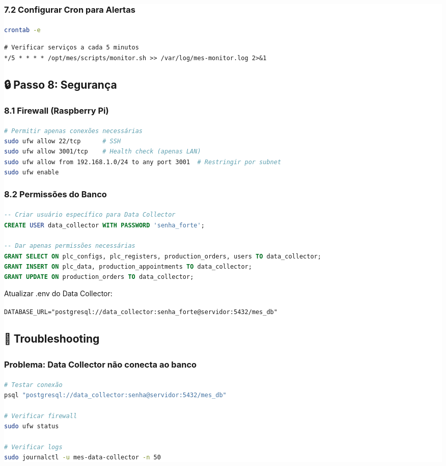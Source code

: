 ### 7.2 Configurar Cron para Alertas

```bash
crontab -e
```

```cron
# Verificar serviços a cada 5 minutos
*/5 * * * * /opt/mes/scripts/monitor.sh >> /var/log/mes-monitor.log 2>&1
```

## 🔒 Passo 8: Segurança

### 8.1 Firewall (Raspberry Pi)

```bash
# Permitir apenas conexões necessárias
sudo ufw allow 22/tcp      # SSH
sudo ufw allow 3001/tcp    # Health check (apenas LAN)
sudo ufw allow from 192.168.1.0/24 to any port 3001  # Restringir por subnet
sudo ufw enable
```

### 8.2 Permissões do Banco

```sql
-- Criar usuário específico para Data Collector
CREATE USER data_collector WITH PASSWORD 'senha_forte';

-- Dar apenas permissões necessárias
GRANT SELECT ON plc_configs, plc_registers, production_orders, users TO data_collector;
GRANT INSERT ON plc_data, production_appointments TO data_collector;
GRANT UPDATE ON production_orders TO data_collector;
```

Atualizar .env do Data Collector:
```env
DATABASE_URL="postgresql://data_collector:senha_forte@servidor:5432/mes_db"
```

## 🚨 Troubleshooting

### Problema: Data Collector não conecta ao banco

```bash
# Testar conexão
psql "postgresql://data_collector:senha@servidor:5432/mes_db"

# Verificar firewall
sudo ufw status

# Verificar logs
sudo journalctl -u mes-data-collector -n 50
```
